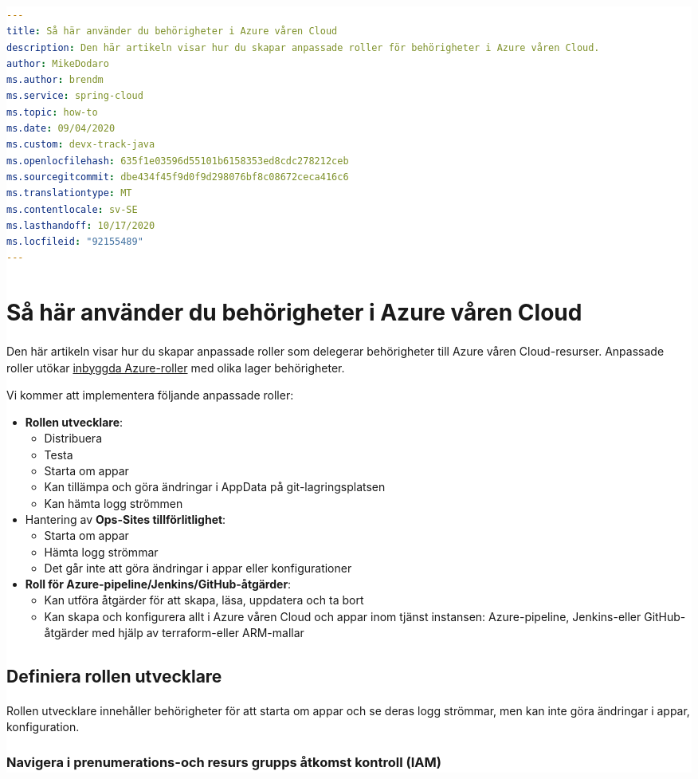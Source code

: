 ```yaml
---
title: Så här använder du behörigheter i Azure våren Cloud
description: Den här artikeln visar hur du skapar anpassade roller för behörigheter i Azure våren Cloud.
author: MikeDodaro
ms.author: brendm
ms.service: spring-cloud
ms.topic: how-to
ms.date: 09/04/2020
ms.custom: devx-track-java
ms.openlocfilehash: 635f1e03596d55101b6158353ed8cdc278212ceb
ms.sourcegitcommit: dbe434f45f9d0f9d298076bf8c08672ceca416c6
ms.translationtype: MT
ms.contentlocale: sv-SE
ms.lasthandoff: 10/17/2020
ms.locfileid: "92155489"
---
```

# <a name="how-to-use-permissions-in-azure-spring-cloud"></a>Så här använder du behörigheter i Azure våren Cloud
Den här artikeln visar hur du skapar anpassade roller som delegerar behörigheter till Azure våren Cloud-resurser. Anpassade roller utökar [inbyggda Azure-roller](https://docs.microsoft.com/azure/role-based-access-control/built-in-roles) med olika lager behörigheter.

Vi kommer att implementera följande anpassade roller:

* **Rollen utvecklare**: 
    * Distribuera
    * Testa
    * Starta om appar
    * Kan tillämpa och göra ändringar i AppData på git-lagringsplatsen
    * Kan hämta logg strömmen
* Hantering av **Ops-Sites tillförlitlighet**: 
    * Starta om appar
    * Hämta logg strömmar
    * Det går inte att göra ändringar i appar eller konfigurationer
* **Roll för Azure-pipeline/Jenkins/GitHub-åtgärder**:
    * Kan utföra åtgärder för att skapa, läsa, uppdatera och ta bort
    * Kan skapa och konfigurera allt i Azure våren Cloud och appar inom tjänst instansen: Azure-pipeline, Jenkins-eller GitHub-åtgärder med hjälp av terraform-eller ARM-mallar

## <a name="define-developer-role"></a>Definiera rollen utvecklare

Rollen utvecklare innehåller behörigheter för att starta om appar och se deras logg strömmar, men kan inte göra ändringar i appar, konfiguration.

### <a name="navigate-subscription-and-resource-group-access-control-iam"></a>Navigera i prenumerations-och resurs grupps åtkomst kontroll (IAM)
